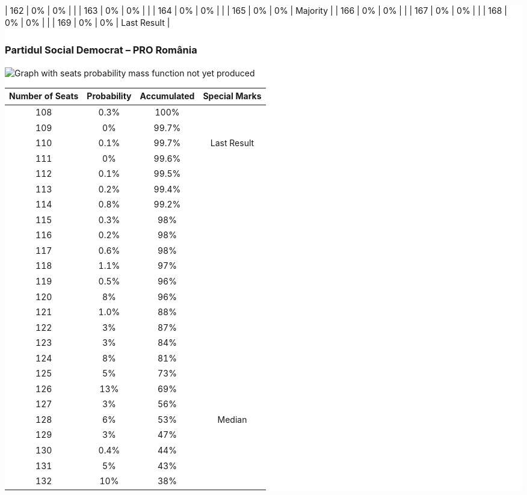 | 162 | 0% | 0% |  |
| 163 | 0% | 0% |  |
| 164 | 0% | 0% |  |
| 165 | 0% | 0% | Majority |
| 166 | 0% | 0% |  |
| 167 | 0% | 0% |  |
| 168 | 0% | 0% |  |
| 169 | 0% | 0% | Last Result |

### Partidul Social Democrat – PRO România

![Graph with seats probability mass function not yet produced](2021-09-21-Avangarde-coalitions-seats-pmf-psd–pro.png "Seats Probability Mass Function")

| Number of Seats | Probability | Accumulated | Special Marks |
|:---------------:|:-----------:|:-----------:|:-------------:|
| 108 | 0.3% | 100% |  |
| 109 | 0% | 99.7% |  |
| 110 | 0.1% | 99.7% | Last Result |
| 111 | 0% | 99.6% |  |
| 112 | 0.1% | 99.5% |  |
| 113 | 0.2% | 99.4% |  |
| 114 | 0.8% | 99.2% |  |
| 115 | 0.3% | 98% |  |
| 116 | 0.2% | 98% |  |
| 117 | 0.6% | 98% |  |
| 118 | 1.1% | 97% |  |
| 119 | 0.5% | 96% |  |
| 120 | 8% | 96% |  |
| 121 | 1.0% | 88% |  |
| 122 | 3% | 87% |  |
| 123 | 3% | 84% |  |
| 124 | 8% | 81% |  |
| 125 | 5% | 73% |  |
| 126 | 13% | 69% |  |
| 127 | 3% | 56% |  |
| 128 | 6% | 53% | Median |
| 129 | 3% | 47% |  |
| 130 | 0.4% | 44% |  |
| 131 | 5% | 43% |  |
| 132 | 10% | 38% |  |